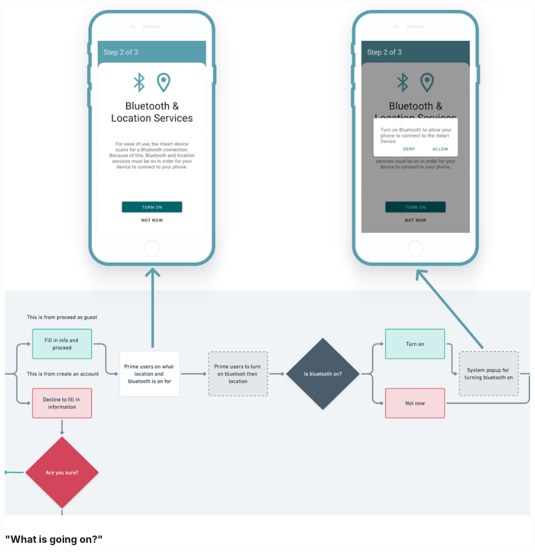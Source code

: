 ![An example of where we prime information for users](./vsines_keymoment1.png)

### "What is going on?"
